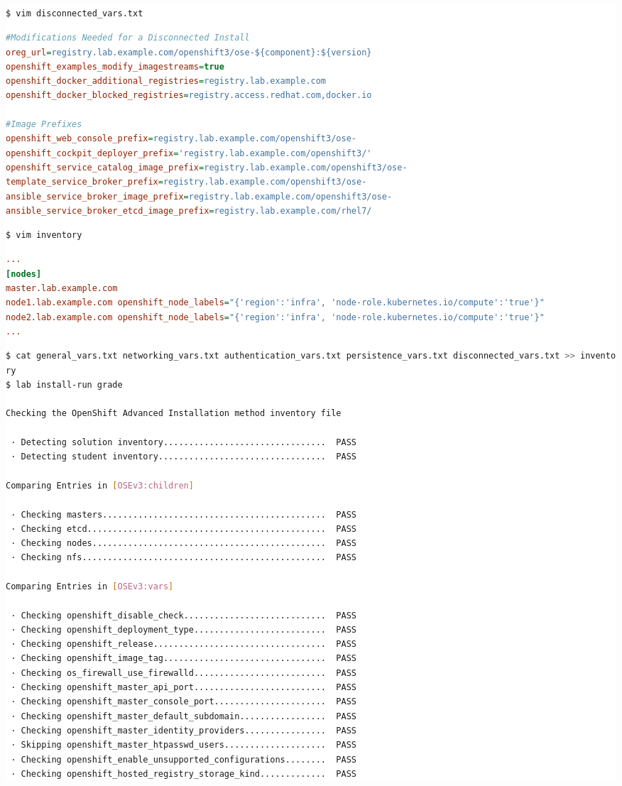 
```bash
$ vim disconnected_vars.txt
```

```ini
#Modifications Needed for a Disconnected Install
oreg_url=registry.lab.example.com/openshift3/ose-${component}:${version}
openshift_examples_modify_imagestreams=true
openshift_docker_additional_registries=registry.lab.example.com
openshift_docker_blocked_registries=registry.access.redhat.com,docker.io

#Image Prefixes
openshift_web_console_prefix=registry.lab.example.com/openshift3/ose-
openshift_cockpit_deployer_prefix='registry.lab.example.com/openshift3/'
openshift_service_catalog_image_prefix=registry.lab.example.com/openshift3/ose-
template_service_broker_prefix=registry.lab.example.com/openshift3/ose-
ansible_service_broker_image_prefix=registry.lab.example.com/openshift3/ose-
ansible_service_broker_etcd_image_prefix=registry.lab.example.com/rhel7/

```

```bash
$ vim inventory
```

```ini
...
[nodes]
master.lab.example.com
node1.lab.example.com openshift_node_labels="{'region':'infra', 'node-role.kubernetes.io/compute':'true'}"
node2.lab.example.com openshift_node_labels="{'region':'infra', 'node-role.kubernetes.io/compute':'true'}"
...
```

```bash
$ cat general_vars.txt networking_vars.txt authentication_vars.txt persistence_vars.txt disconnected_vars.txt >> inventory
$ lab install-run grade 

Checking the OpenShift Advanced Installation method inventory file

 · Detecting solution inventory................................  PASS
 · Detecting student inventory.................................  PASS

Comparing Entries in [OSEv3:children]

 · Checking masters............................................  PASS
 · Checking etcd...............................................  PASS
 · Checking nodes..............................................  PASS
 · Checking nfs................................................  PASS

Comparing Entries in [OSEv3:vars]

 · Checking openshift_disable_check............................  PASS
 · Checking openshift_deployment_type..........................  PASS
 · Checking openshift_release..................................  PASS
 · Checking openshift_image_tag................................  PASS
 · Checking os_firewall_use_firewalld..........................  PASS
 · Checking openshift_master_api_port..........................  PASS
 · Checking openshift_master_console_port......................  PASS
 · Checking openshift_master_default_subdomain.................  PASS
 · Checking openshift_master_identity_providers................  PASS
 · Skipping openshift_master_htpasswd_users....................  PASS
 · Checking openshift_enable_unsupported_configurations........  PASS
 · Checking openshift_hosted_registry_storage_kind.............  PASS
```
